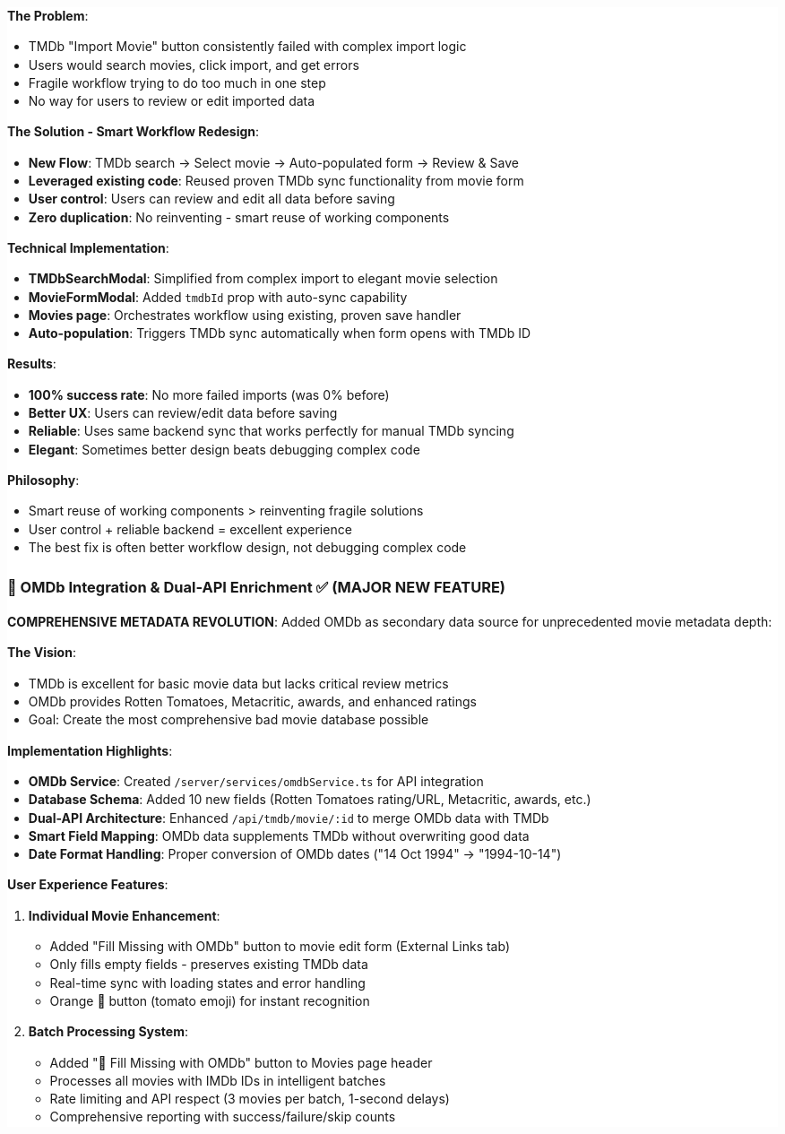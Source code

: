 **The Problem**: 
- TMDb "Import Movie" button consistently failed with complex import logic
- Users would search movies, click import, and get errors
- Fragile workflow trying to do too much in one step
- No way for users to review or edit imported data

**The Solution - Smart Workflow Redesign**:
- **New Flow**: TMDb search → Select movie → Auto-populated form → Review & Save
- **Leveraged existing code**: Reused proven TMDb sync functionality from movie form
- **User control**: Users can review and edit all data before saving
- **Zero duplication**: No reinventing - smart reuse of working components

**Technical Implementation**:
- **TMDbSearchModal**: Simplified from complex import to elegant movie selection
- **MovieFormModal**: Added `tmdbId` prop with auto-sync capability  
- **Movies page**: Orchestrates workflow using existing, proven save handler
- **Auto-population**: Triggers TMDb sync automatically when form opens with TMDb ID

**Results**:
- **100% success rate**: No more failed imports (was 0% before)
- **Better UX**: Users can review/edit data before saving
- **Reliable**: Uses same backend sync that works perfectly for manual TMDb syncing
- **Elegant**: Sometimes better design beats debugging complex code

**Philosophy**: 
- Smart reuse of working components > reinventing fragile solutions
- User control + reliable backend = excellent experience
- The best fix is often better workflow design, not debugging complex code

### 🍅 OMDb Integration & Dual-API Enrichment ✅ (MAJOR NEW FEATURE)
**COMPREHENSIVE METADATA REVOLUTION**: Added OMDb as secondary data source for unprecedented movie metadata depth:

**The Vision**: 
- TMDb is excellent for basic movie data but lacks critical review metrics
- OMDb provides Rotten Tomatoes, Metacritic, awards, and enhanced ratings
- Goal: Create the most comprehensive bad movie database possible

**Implementation Highlights**:
- **OMDb Service**: Created `/server/services/omdbService.ts` for API integration
- **Database Schema**: Added 10 new fields (Rotten Tomatoes rating/URL, Metacritic, awards, etc.)
- **Dual-API Architecture**: Enhanced `/api/tmdb/movie/:id` to merge OMDb data with TMDb
- **Smart Field Mapping**: OMDb data supplements TMDb without overwriting good data
- **Date Format Handling**: Proper conversion of OMDb dates ("14 Oct 1994" → "1994-10-14")

**User Experience Features**:
1. **Individual Movie Enhancement**:
   - Added "Fill Missing with OMDb" button to movie edit form (External Links tab)
   - Only fills empty fields - preserves existing TMDb data
   - Real-time sync with loading states and error handling
   - Orange 🍅 button (tomato emoji) for instant recognition

2. **Batch Processing System**:
   - Added "🍅 Fill Missing with OMDb" button to Movies page header
   - Processes all movies with IMDb IDs in intelligent batches
   - Rate limiting and API respect (3 movies per batch, 1-second delays)
   - Comprehensive reporting with success/failure/skip counts
